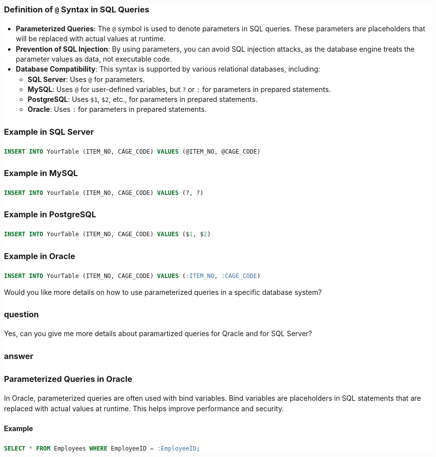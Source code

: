 ### Definition of `@` Syntax in SQL Queries

- **Parameterized Queries**: The `@` symbol is used to denote parameters in SQL queries. These parameters are placeholders that will be replaced with actual values at runtime.
- **Prevention of SQL Injection**: By using parameters, you can avoid SQL injection attacks, as the database engine treats the parameter values as data, not executable code.
- **Database Compatibility**: This syntax is supported by various relational databases, including:
  - **SQL Server**: Uses `@` for parameters.
  - **MySQL**: Uses `@` for user-defined variables, but `?` or `:` for parameters in prepared statements.
  - **PostgreSQL**: Uses `$1`, `$2`, etc., for parameters in prepared statements.
  - **Oracle**: Uses `:` for parameters in prepared statements.

### Example in SQL Server

```sql
INSERT INTO YourTable (ITEM_NO, CAGE_CODE) VALUES (@ITEM_NO, @CAGE_CODE)
```

### Example in MySQL

```sql
INSERT INTO YourTable (ITEM_NO, CAGE_CODE) VALUES (?, ?)
```

### Example in PostgreSQL

```sql
INSERT INTO YourTable (ITEM_NO, CAGE_CODE) VALUES ($1, $2)
```

### Example in Oracle

```sql
INSERT INTO YourTable (ITEM_NO, CAGE_CODE) VALUES (:ITEM_NO, :CAGE_CODE)
```

Would you like more details on how to use parameterized queries in a specific database system?

### question

Yes, can you give me more details about paramartized queries for Qracle and for SQL Server?

### answer <a name="paramquery1">

### Parameterized Queries in Oracle

In Oracle, parameterized queries are often used with bind variables. Bind variables are placeholders in SQL statements that are replaced with actual values at runtime. This helps improve performance and security.

#### Example

```sql
SELECT * FROM Employees WHERE EmployeeID = :EmployeeID;
```
